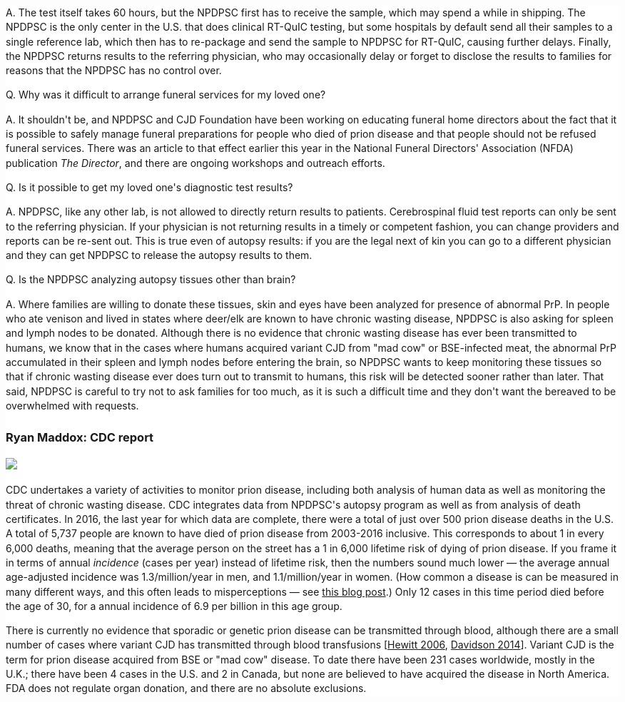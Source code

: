 A. The test itself takes 60 hours, but the NPDPSC first has to receive the sample, which may spend a while in shipping. The NPDPSC is the only center in the U.S. that does clinical RT-QuIC testing, but some hospitals by default send all their samples to a single reference lab, which then has to re-package and send the sample to NPDPSC for RT-QuIC, causing further delays. Finally, the NPDPSC returns results to the referring physician, who may occasionally delay or forget to disclose the results to families for reasons that the NPDPSC has no control over.

Q. Why was it difficult to arrange funeral services for my loved one?

A. It shouldn't be, and NPDPSC and CJD Foundation have been working on educating funeral home directors about the fact that it is possible to safely manage funeral preparations for people who died of prion disease and that people should not be refused funeral services. There was an article to that effect earlier this year in the National Funeral Directors' Association (NFDA) publication *The Director*, and there are ongoing workshops and outreach efforts.

Q. Is it possible to get my loved one's diagnostic test results?

A. NPDPSC, like any other lab, is not allowed to directly return results to patients. Cerebrospinal fluid test reports can only be sent to the referring physician. If your physician is not returning results in a timely or competent fashion, you can change providers and reports can be re-sent out. This is true even of autopsy results: if you are the legal next of kin you can go to a different physician and they can get NPDPSC to release the autopsy results to them.

Q. Is the NPDPSC analyzing autopsy tissues other than brain?

A. Where families are willing to donate these tissues, skin and eyes have been analyzed for presence of abnormal PrP. In people who ate venison and lived in states where deer/elk are known to have chronic wasting disease, NPDPSC is also asking for spleen and lymph nodes to be donated. Although there is no evidence that chronic wasting disease has ever been transmitted to humans, we know that in the cases where humans acquired variant CJD from "mad cow" or BSE-infected meat, the abnormal PrP accumulated in their spleen and lymph nodes before entering the brain, so NPDPSC wants to keep monitoring these tissues so that if chronic wasting disease ever does turn out to transmit to humans, this risk will be detected sooner rather than later. That said, NPDPSC is careful to try not to ask families for too much, as it is such a difficult time and they don't want the bereaved to be overwhelmed with requests.

### Ryan Maddox: CDC report

![](/media/2019/07/ryan-maddox.png)

CDC undertakes a variety of activities to monitor prion disease, including both analysis of human data as well as monitoring the threat of chronic wasting disease. CDC integrates data from NPDPSC's autopsy program as well as from analysis of death certificates. In 2016, the last year for which data are complete, there were a total of just over 500 prion disease deaths in the U.S. A total of 5,737 people are known to have died of prion disease from 2003-2016 inclusive. This corresponds to about 1 in every 6,000 deaths, meaning that the average person on the street has a 1 in 6,000 lifetime risk of dying of prion disease. If you frame it in terms of annual *incidence* (cases per year) instead of lifetime risk, then the numbers sound much lower &mdash; the average annual age-adjusted incidence was 1.3/million/year in men, and 1.1/million/year in women. (How common a disease is can be measured in many different ways, and this often leads to misperceptions &mdash; see [this blog post](/2018/12/06/prion-disease-is-not-one-in-a-million/).) Only 12 cases in this time period died before the age of 30, for a annual incidence of 6.9 per billion in this age group.

There is currently no evidence that sporadic or genetic prion disease can be transmitted through blood, although there are a small number of cases where variant CJD has transmitted through blood transfusions [[Hewitt 2006], [Davidson 2014]]. Variant CJD is the term for prion disease acquired from BSE or "mad cow" disease. To date there have been 231 cases worldwide, mostly in the U.K.; there have been 4 cases in the U.S. and 2 in Canada, but none are believed to have acquired the disease in North America. FDA does not regulate organ donation, and there are no absolute exclusions. 


[Razin & Riggs 1980]: https://www.ncbi.nlm.nih.gov/pubmed/6254144 "Razin A, Riggs AD. DNA methylation and gene function. Science. 1980 Nov 7;210(4470):604-10. Review. PubMed PMID: 6254144."
[Prusiner 1984]: http://www.ncbi.nlm.nih.gov/pubmed/6432339 "Prusiner SB, Groth DF, Bolton DC, Kent SB, Hood LE. Purification and structural studies of a major scrapie prion protein. Cell. 1984 Aug;38(1):127-34. PubMed PMID: 6432339."
[Harries-Jones 1988]: https://www.ncbi.nlm.nih.gov/pubmed/3066847/ "Harries-Jones R, Knight R, Will RG, Cousens S, Smith PG, Matthews WB. Creutzfeldt-Jakob disease in England and Wales, 1980-1984: a case-control study of potential risk factors. J Neurol Neurosurg Psychiatry. 1988 Sep;51(9):1113-9.  PubMed PMID: 3066847; PubMed Central PMCID: PMC1033012."
[Katscher 1998]: https://www.ncbi.nlm.nih.gov/pubmed/9590681 "Katscher F. It's Jakob's disease, not Creutzfeldt's. Nature. 1998 May 7;393(6680):11. PubMed PMID: 9590681."
[Caughey 1998]: http://www.ncbi.nlm.nih.gov/pubmed/9770449/ "Caughey WS, Raymond LD, Horiuchi M, Caughey B. Inhibition of protease-resistant prion protein formation by porphyrins and phthalocyanines. Proc Natl Acad Sci U S A. 1998 Oct 13;95(21):12117-22. PubMed PMID: 9770449; PubMed Central PMCID: PMC22794."
[Klohn 2003]: https://www.ncbi.nlm.nih.gov/pubmed/14504404 "Klöhn PC, Stoltze L, Flechsig E, Enari M, Weissmann C. A quantitative, highly  sensitive cell-based infectivity assay for mouse scrapie prions. Proc Natl Acad Sci U S A. 2003 Sep 30;100(20):11666-71. Epub 2003 Sep 22. PubMed PMID: 14504404; PubMed Central PMCID: PMC208815."
[Costantino 2005]: https://www.ncbi.nlm.nih.gov/pubmed/16154222 "Costantino L, Gandolfi F, Tosi G, Rivasi F, Vandelli MA, Forni F. Peptide-derivatized biodegradable nanoparticles able to cross the blood-brain barrier. J Control Release. 2005 Nov 2;108(1):84-96. Epub 2005 Sep 8. PubMed PMID: 16154222."
[Hewitt 2006]: http://www.ncbi.nlm.nih.gov/pubmed/16958834 "Hewitt PE, Llewelyn CA, Mackenzie J, Will RG. Creutzfeldt-Jakob disease and blood transfusion: results of the UK Transfusion Medicine Epidemiological Review  study. Vox Sang. 2006 Oct;91(3):221-30. PubMed PMID: 16958834."
[Stewart 2008]: https://www.ncbi.nlm.nih.gov/pubmed/18391159 "Stewart LA, Rydzewska LH, Keogh GF, Knight RS. Systematic review of therapeutic interventions in human prion disease. Neurology. 2008 Apr 8;70(15):1272-81. doi: 10.1212/01.wnl.0000308955.25760.c2. Review. PubMed PMID: 18391159."
[Morales 2012]: https://www.ncbi.nlm.nih.gov/pubmed/22743831 "Morales R, Duran-Aniotz C, Diaz-Espinoza R, Camacho MV, Soto C. Protein misfolding cyclic amplification of infectious prions. Nat Protoc. 2012 Jun 28;7(7):1397-409. doi: 10.1038/nprot.2012.067. PubMed PMID: 22743831; PubMed Central PMCID: PMC4049227."
[Berry 2013]: http://www.ncbi.nlm.nih.gov/pubmed/24128760 "Berry DB, Lu D, Geva M, Watts JC, Bhardwaj S, Oehler A, Renslo AR, DeArmond SJ, Prusiner SB, Giles K. Drug resistance confounding prion therapeutics. Proc Natl Acad Sci U S A. 2013 Oct 29;110(44):E4160-9. doi: 10.1073/pnas.1317164110. Epub 2013 Oct 15. PubMed PMID: 24128760; PubMed Central PMCID: PMC3816483."
[Moreno 2013]: https://www.ncbi.nlm.nih.gov/pubmed/24107777 "Moreno JA, Halliday M, Molloy C, Radford H, Verity N, Axten JM, Ortori CA, Willis AE, Fischer PM, Barrett DA, Mallucci GR. Oral treatment targeting the unfolded protein response prevents neurodegeneration and clinical disease in prion-infected mice. Sci Transl Med. 2013 Oct 9;5(206):206ra138. doi: 10.1126/scitranslmed.3006767. PubMed PMID: 24107777."
[Moda 2014]: https://www.ncbi.nlm.nih.gov/pubmed/25099577 "Moda F, Gambetti P, Notari S, Concha-Marambio L, Catania M, Park KW, Maderna E, Suardi S, Haïk S, Brandel JP, Ironside J, Knight R, Tagliavini F, Soto C. Prions in the urine of patients with variant Creutzfeldt-Jakob disease. N Engl J  Med. 2014 Aug 7;371(6):530-9. doi: 10.1056/NEJMoa1404401. PubMed PMID: 25099577;  PubMed Central PMCID: PMC4162740."
[Davidson 2014]: https://www.ncbi.nlm.nih.gov/pubmed/24916465 "Davidson LR, Llewelyn CA, Mackenzie JM, Hewitt PE, Will RG. Variant CJD and blood transfusion: are there additional cases? Vox Sang. 2014 Oct;107(3):220-5. doi: 10.1111/vox.12161. Epub 2014 Jun 11. PubMed PMID: 24916465."
[Abskharon 2014]: https://www.ncbi.nlm.nih.gov/pubmed/24400836 "Abskharon RN, Giachin G, Wohlkonig A, Soror SH, Pardon E, Legname G, Steyaert  J. Probing the N-terminal β-sheet conversion in the crystal structure of the human prion protein bound to a nanobody. J Am Chem Soc. 2014 Jan 22;136(3):937-44. doi: 10.1021/ja407527p. Epub 2014 Jan 8. PubMed PMID: 24400836."
[Schubeler 2015]: https://www.ncbi.nlm.nih.gov/pubmed/25592537 "Schübeler D. Function and information content of DNA methylation. Nature. 2015 Jan 15;517(7534):321-6. doi: 10.1038/nature14192. Review. PubMed PMID: 25592537."
[Orru 2015a]: http://www.ncbi.nlm.nih.gov/pubmed/25604790 "Orrú CD, Groveman BR, Hughson AG, Zanusso G, Coulthart MB, Caughey B. Rapid and sensitive RT-QuIC detection of human Creutzfeldt-Jakob disease using cerebrospinal fluid. MBio. 2015 Jan 20;6(1). pii: e02451-14. doi: 10.1128/mBio.02451-14. PubMed PMID: 25604790; PubMed Central PMCID: PMC4313917."
[Orru 2015b]: https://www.ncbi.nlm.nih.gov/pubmed/26086786 "Orrú CD, Groveman BR, Raymond LD, Hughson AG, Nonno R, Zou W, Ghetti B, Gambetti P, Caughey B. Bank Vole Prion Protein As an Apparently Universal Substrate for RT-QuIC-Based Detection and Discrimination of Prion Strains. PLoS Pathog. 2015 Jun 18;11(6):e1004983. doi: 10.1371/journal.ppat.1004983. eCollection 2015 Jun. Erratum in: PLoS Pathog. 2015 Aug;11(8):e1005117. PubMed PMID: 26086786; PubMed Central PMCID: PMC4472236."
[Schmitz 2016]: https://www.ncbi.nlm.nih.gov/pubmed/27735933 "Schmitz M, Cramm M, Llorens F, Müller-Cramm D, Collins S, Atarashi R, Satoh K, Orrù CD, Groveman BR, Zafar S, Schulz-Schaeffer WJ, Caughey B, Zerr I. The real-time quaking-induced conversion assay for detection of human prion disease and study of other protein misfolding diseases. Nat Protoc. 2016 Nov;11(11):2233-2242. doi: 10.1038/nprot.2016.120. Epub 2016 Oct 13. PubMed PMID: 27735933."
[Chan 2017]: https://www.ncbi.nlm.nih.gov/pubmed/28671695 "Chan KY, Jang MJ, Yoo BB, Greenbaum A, Ravi N, Wu WL, Sánchez-Guardado L, Lois C, Mazmanian SK, Deverman BE, Gradinaru V. Engineered AAVs for efficient noninvasive gene delivery to the central and peripheral nervous systems. Nat Neurosci. 2017 Aug;20(8):1172-1179. doi: 10.1038/nn.4593. Epub 2017 Jun 26. PubMed PMID: 28671695; PubMed Central PMCID: PMC5529245."
[Park & Mostoslavsky 2018]: https://www.ncbi.nlm.nih.gov/pubmed/30040234 "Park S, Mostoslavsky G. Generation of Human Induced Pluripotent Stem Cells Using a Defined, Feeder-Free Reprogramming System. Curr Protoc Stem Cell Biol. 2018 May;45(1):e48. doi: 10.1002/cpsc.48. Epub 2018 May 4. PubMed PMID: 30040234; PubMed Central PMCID: PMC6060628."
[Groveman 2019]: https://www.ncbi.nlm.nih.gov/pubmed/31196223 "Groveman BR, Foliaki ST, Orru CD, Zanusso G, Carroll JA, Race B, Haigh CL. Sporadic Creutzfeldt-Jakob disease prion infection of human cerebral organoids. Acta Neuropathol Commun. 2019 Jun 14;7(1):90. doi: 10.1186/s40478-019-0742-2. PubMed PMID: 31196223; PubMed Central PMCID: PMC6567389."